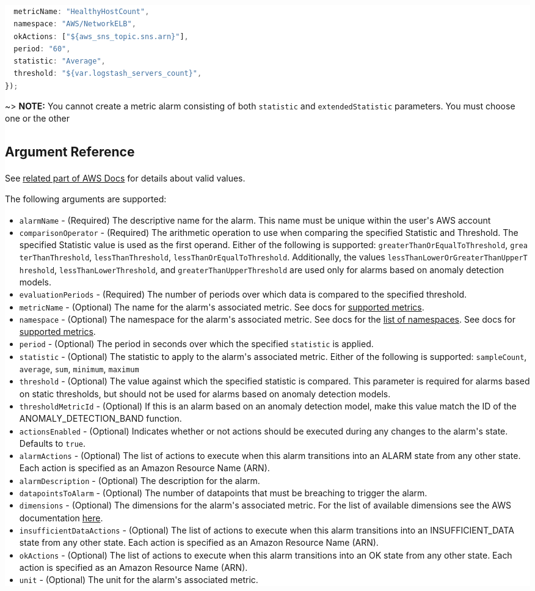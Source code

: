 ```typescript
  metricName: "HealthyHostCount",
  namespace: "AWS/NetworkELB",
  okActions: ["${aws_sns_topic.sns.arn}"],
  period: "60",
  statistic: "Average",
  threshold: "${var.logstash_servers_count}",
});

```

\~> **NOTE:**  You cannot create a metric alarm consisting of both `statistic` and `extendedStatistic` parameters.
You must choose one or the other

## Argument Reference

See [related part of AWS Docs](https://docs.aws.amazon.com/AmazonCloudWatch/latest/APIReference/API_PutMetricAlarm.html)
for details about valid values.

The following arguments are supported:

* `alarmName` - (Required) The descriptive name for the alarm. This name must be unique within the user's AWS account
* `comparisonOperator` - (Required) The arithmetic operation to use when comparing the specified Statistic and Threshold. The specified Statistic value is used as the first operand. Either of the following is supported: `greaterThanOrEqualToThreshold`, `greaterThanThreshold`, `lessThanThreshold`, `lessThanOrEqualToThreshold`. Additionally, the values  `lessThanLowerOrGreaterThanUpperThreshold`, `lessThanLowerThreshold`, and `greaterThanUpperThreshold` are used only for alarms based on anomaly detection models.
* `evaluationPeriods` - (Required) The number of periods over which data is compared to the specified threshold.
* `metricName` - (Optional) The name for the alarm's associated metric.
  See docs for [supported metrics](https://docs.aws.amazon.com/AmazonCloudWatch/latest/DeveloperGuide/CW_Support_For_AWS.html).
* `namespace` - (Optional) The namespace for the alarm's associated metric. See docs for the [list of namespaces](https://docs.aws.amazon.com/AmazonCloudWatch/latest/DeveloperGuide/aws-namespaces.html).
  See docs for [supported metrics](https://docs.aws.amazon.com/AmazonCloudWatch/latest/DeveloperGuide/CW_Support_For_AWS.html).
* `period` - (Optional) The period in seconds over which the specified `statistic` is applied.
* `statistic` - (Optional) The statistic to apply to the alarm's associated metric.
  Either of the following is supported: `sampleCount`, `average`, `sum`, `minimum`, `maximum`
* `threshold` - (Optional) The value against which the specified statistic is compared. This parameter is required for alarms based on static thresholds, but should not be used for alarms based on anomaly detection models.
* `thresholdMetricId` - (Optional) If this is an alarm based on an anomaly detection model, make this value match the ID of the ANOMALY\_DETECTION\_BAND function.
* `actionsEnabled` - (Optional) Indicates whether or not actions should be executed during any changes to the alarm's state. Defaults to `true`.
* `alarmActions` - (Optional) The list of actions to execute when this alarm transitions into an ALARM state from any other state. Each action is specified as an Amazon Resource Name (ARN).
* `alarmDescription` - (Optional) The description for the alarm.
* `datapointsToAlarm` - (Optional) The number of datapoints that must be breaching to trigger the alarm.
* `dimensions` - (Optional) The dimensions for the alarm's associated metric.  For the list of available dimensions see the AWS documentation [here](http://docs.aws.amazon.com/AmazonCloudWatch/latest/DeveloperGuide/CW_Support_For_AWS.html).
* `insufficientDataActions` - (Optional) The list of actions to execute when this alarm transitions into an INSUFFICIENT\_DATA state from any other state. Each action is specified as an Amazon Resource Name (ARN).
* `okActions` - (Optional) The list of actions to execute when this alarm transitions into an OK state from any other state. Each action is specified as an Amazon Resource Name (ARN).
* `unit` - (Optional) The unit for the alarm's associated metric.